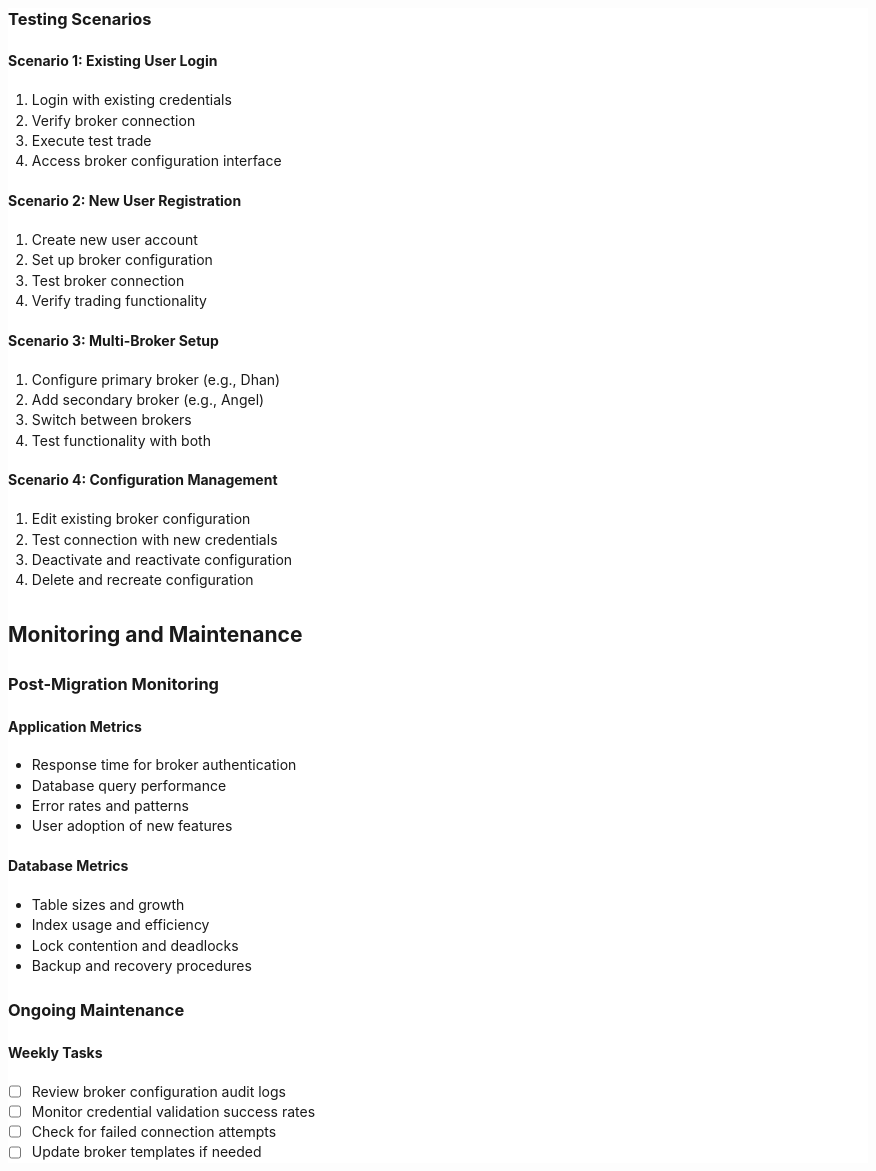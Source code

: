 ### Testing Scenarios

#### Scenario 1: Existing User Login
1. Login with existing credentials
2. Verify broker connection
3. Execute test trade
4. Access broker configuration interface

#### Scenario 2: New User Registration
1. Create new user account
2. Set up broker configuration
3. Test broker connection
4. Verify trading functionality

#### Scenario 3: Multi-Broker Setup
1. Configure primary broker (e.g., Dhan)
2. Add secondary broker (e.g., Angel)
3. Switch between brokers
4. Test functionality with both

#### Scenario 4: Configuration Management
1. Edit existing broker configuration
2. Test connection with new credentials
3. Deactivate and reactivate configuration
4. Delete and recreate configuration

## Monitoring and Maintenance

### Post-Migration Monitoring

#### Application Metrics
- Response time for broker authentication
- Database query performance
- Error rates and patterns
- User adoption of new features

#### Database Metrics
- Table sizes and growth
- Index usage and efficiency
- Lock contention and deadlocks
- Backup and recovery procedures

### Ongoing Maintenance

#### Weekly Tasks
- [ ] Review broker configuration audit logs
- [ ] Monitor credential validation success rates
- [ ] Check for failed connection attempts
- [ ] Update broker templates if needed
